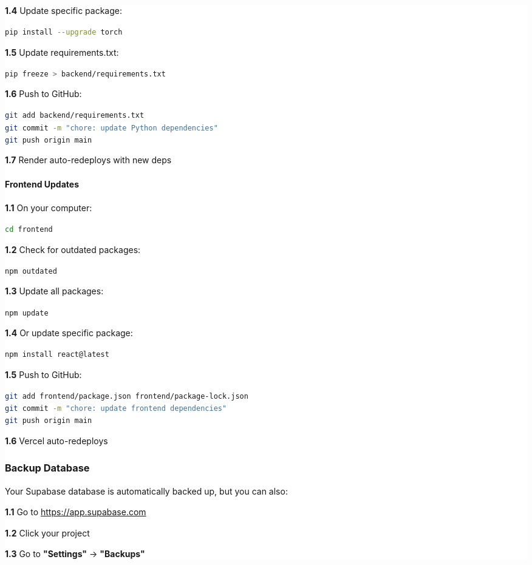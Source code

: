 **1.4** Update specific package:
```bash
pip install --upgrade torch
```

**1.5** Update requirements.txt:
```bash
pip freeze > backend/requirements.txt
```

**1.6** Push to GitHub:
```bash
git add backend/requirements.txt
git commit -m "chore: update Python dependencies"
git push origin main
```

**1.7** Render auto-redeploys with new deps

#### Frontend Updates

**1.1** On your computer:
```bash
cd frontend
```

**1.2** Check for outdated packages:
```bash
npm outdated
```

**1.3** Update all packages:
```bash
npm update
```

**1.4** Or update specific package:
```bash
npm install react@latest
```

**1.5** Push to GitHub:
```bash
git add frontend/package.json frontend/package-lock.json
git commit -m "chore: update frontend dependencies"
git push origin main
```

**1.6** Vercel auto-redeploys

### Backup Database

Your Supabase database is automatically backed up, but you can also:

**1.1** Go to https://app.supabase.com

**1.2** Click your project

**1.3** Go to **"Settings"** → **"Backups"**
